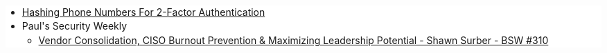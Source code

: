   - [Hashing Phone Numbers For 2-Factor Authentication](https://www.reddit.com/r/Information_Security/comments/14kskfq/hashing_phone_numbers_for_2factor_authentication/)
- Paul's Security Weekly
  - [Vendor Consolidation, CISO Burnout Prevention & Maximizing Leadership Potential - Shawn Surber - BSW #310](http://podcast.securityweekly.com/shawn-surber-bsw-310)
